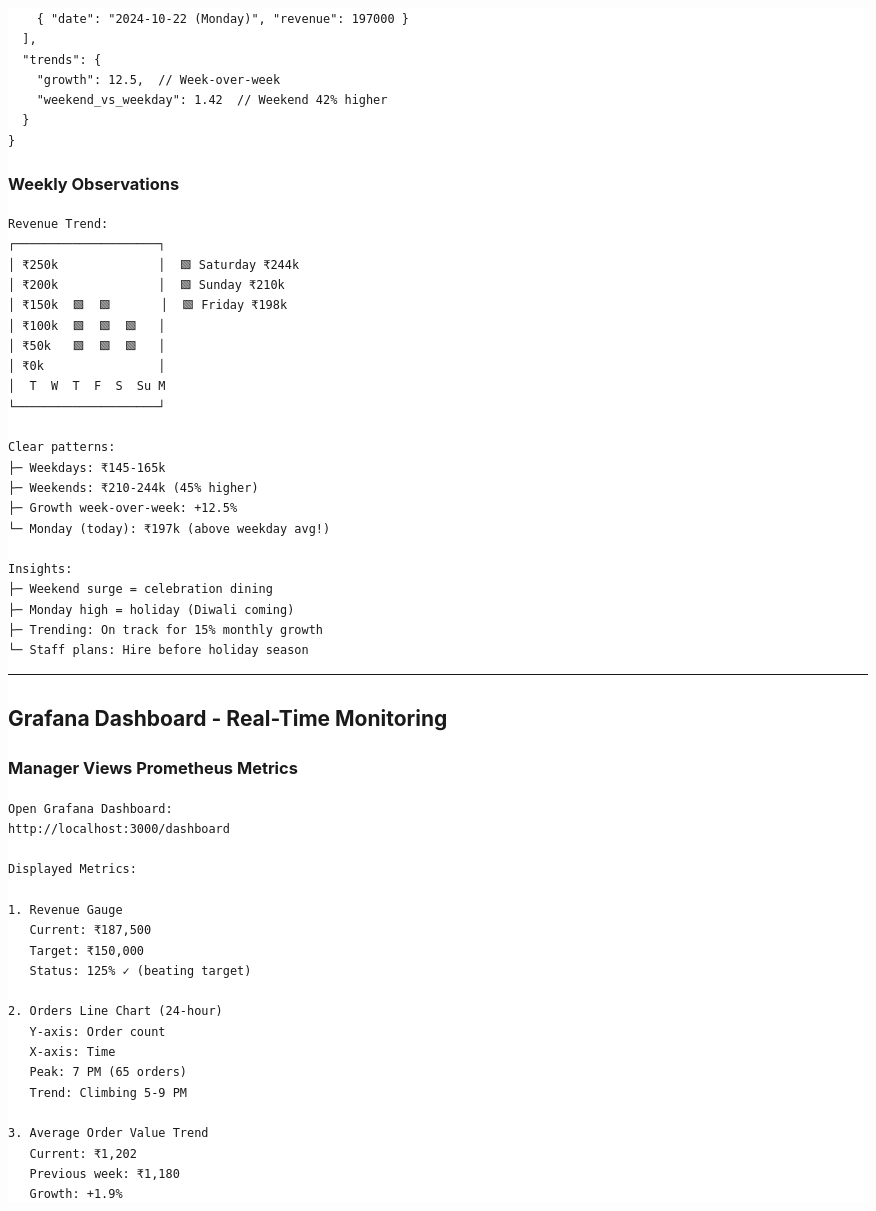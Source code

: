 ```
    { "date": "2024-10-22 (Monday)", "revenue": 197000 }
  ],
  "trends": {
    "growth": 12.5,  // Week-over-week
    "weekend_vs_weekday": 1.42  // Weekend 42% higher
  }
}
```

### Weekly Observations

```
Revenue Trend:
┌────────────────────┐
│ ₹250k              │  🟩 Saturday ₹244k
│ ₹200k              │  🟩 Sunday ₹210k
│ ₹150k  🟩  🟩       │  🟩 Friday ₹198k
│ ₹100k  🟩  🟩  🟩   │
│ ₹50k   🟩  🟩  🟩   │
│ ₹0k                │
│  T  W  T  F  S  Su M
└────────────────────┘

Clear patterns:
├─ Weekdays: ₹145-165k
├─ Weekends: ₹210-244k (45% higher)
├─ Growth week-over-week: +12.5%
└─ Monday (today): ₹197k (above weekday avg!)

Insights:
├─ Weekend surge = celebration dining
├─ Monday high = holiday (Diwali coming)
├─ Trending: On track for 15% monthly growth
└─ Staff plans: Hire before holiday season
```

---

## Grafana Dashboard - Real-Time Monitoring

### Manager Views Prometheus Metrics

```
Open Grafana Dashboard:
http://localhost:3000/dashboard

Displayed Metrics:

1. Revenue Gauge
   Current: ₹187,500
   Target: ₹150,000
   Status: 125% ✓ (beating target)

2. Orders Line Chart (24-hour)
   Y-axis: Order count
   X-axis: Time
   Peak: 7 PM (65 orders)
   Trend: Climbing 5-9 PM

3. Average Order Value Trend
   Current: ₹1,202
   Previous week: ₹1,180
   Growth: +1.9%

```